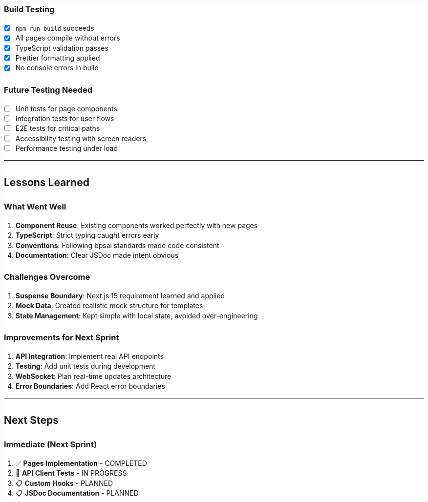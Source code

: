 ### Build Testing

- [x] `npm run build` succeeds
- [x] All pages compile without errors
- [x] TypeScript validation passes
- [x] Prettier formatting applied
- [x] No console errors in build

### Future Testing Needed

- [ ] Unit tests for page components
- [ ] Integration tests for user flows
- [ ] E2E tests for critical paths
- [ ] Accessibility testing with screen readers
- [ ] Performance testing under load

---

## Lessons Learned

### What Went Well

1. **Component Reuse**: Existing components worked perfectly with new pages
2. **TypeScript**: Strict typing caught errors early
3. **Conventions**: Following bpsai standards made code consistent
4. **Documentation**: Clear JSDoc made intent obvious

### Challenges Overcome

1. **Suspense Boundary**: Next.js 15 requirement learned and applied
2. **Mock Data**: Created realistic mock structure for templates
3. **State Management**: Kept simple with local state, avoided over-engineering

### Improvements for Next Sprint

1. **API Integration**: Implement real API endpoints
2. **Testing**: Add unit tests during development
3. **WebSocket**: Plan real-time updates architecture
4. **Error Boundaries**: Add React error boundaries

---

## Next Steps

### Immediate (Next Sprint)

1. ✅ **Pages Implementation** - COMPLETED
2. 🔄 **API Client Tests** - IN PROGRESS
3. 📋 **Custom Hooks** - PLANNED
4. 📋 **JSDoc Documentation** - PLANNED
